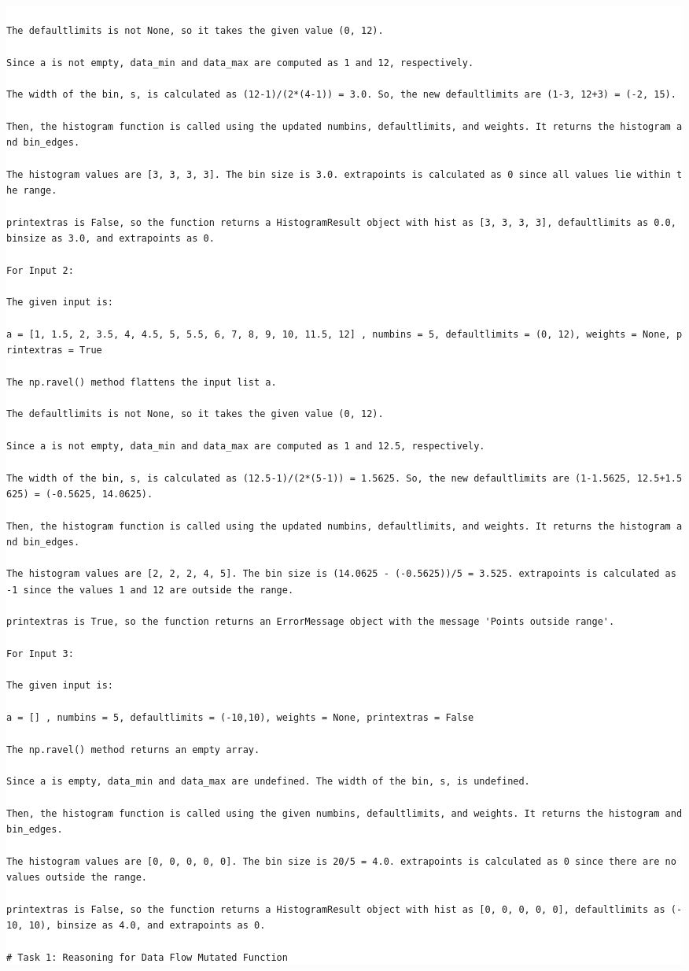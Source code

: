 ```

The defaultlimits is not None, so it takes the given value (0, 12).

Since a is not empty, data_min and data_max are computed as 1 and 12, respectively.

The width of the bin, s, is calculated as (12-1)/(2*(4-1)) = 3.0. So, the new defaultlimits are (1-3, 12+3) = (-2, 15).

Then, the histogram function is called using the updated numbins, defaultlimits, and weights. It returns the histogram and bin_edges.

The histogram values are [3, 3, 3, 3]. The bin size is 3.0. extrapoints is calculated as 0 since all values lie within the range.

printextras is False, so the function returns a HistogramResult object with hist as [3, 3, 3, 3], defaultlimits as 0.0, binsize as 3.0, and extrapoints as 0.

For Input 2: 

The given input is:

a = [1, 1.5, 2, 3.5, 4, 4.5, 5, 5.5, 6, 7, 8, 9, 10, 11.5, 12] , numbins = 5, defaultlimits = (0, 12), weights = None, printextras = True

The np.ravel() method flattens the input list a.

The defaultlimits is not None, so it takes the given value (0, 12).

Since a is not empty, data_min and data_max are computed as 1 and 12.5, respectively.

The width of the bin, s, is calculated as (12.5-1)/(2*(5-1)) = 1.5625. So, the new defaultlimits are (1-1.5625, 12.5+1.5625) = (-0.5625, 14.0625).

Then, the histogram function is called using the updated numbins, defaultlimits, and weights. It returns the histogram and bin_edges.

The histogram values are [2, 2, 2, 4, 5]. The bin size is (14.0625 - (-0.5625))/5 = 3.525. extrapoints is calculated as -1 since the values 1 and 12 are outside the range.

printextras is True, so the function returns an ErrorMessage object with the message 'Points outside range'.

For Input 3:

The given input is:

a = [] , numbins = 5, defaultlimits = (-10,10), weights = None, printextras = False

The np.ravel() method returns an empty array.

Since a is empty, data_min and data_max are undefined. The width of the bin, s, is undefined.

Then, the histogram function is called using the given numbins, defaultlimits, and weights. It returns the histogram and bin_edges.

The histogram values are [0, 0, 0, 0, 0]. The bin size is 20/5 = 4.0. extrapoints is calculated as 0 since there are no values outside the range.

printextras is False, so the function returns a HistogramResult object with hist as [0, 0, 0, 0, 0], defaultlimits as (-10, 10), binsize as 4.0, and extrapoints as 0.

# Task 1: Reasoning for Data Flow Mutated Function

```